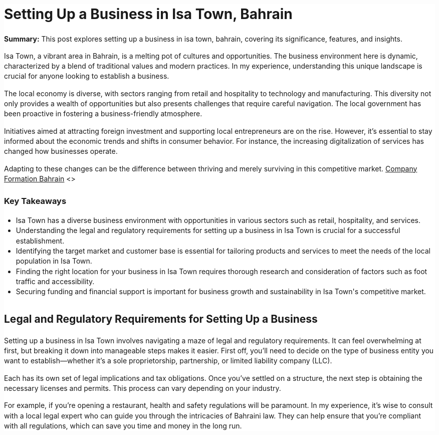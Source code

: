 ---
---

# Setting Up a Business in Isa Town, Bahrain

**Summary:** This post explores setting up a business in isa town, bahrain, covering its significance, features, and insights.

Isa Town, a vibrant area in Bahrain, is a melting pot of cultures and opportunities. The business environment here is dynamic, characterized by a blend of traditional values and modern practices. In my experience, understanding this unique landscape is crucial for anyone looking to establish a business.   
  
The local economy is diverse, with sectors ranging from retail and hospitality to technology and manufacturing. This diversity not only provides a wealth of opportunities but also presents challenges that require careful navigation. The local government has been proactive in fostering a business-friendly atmosphere.   
  
Initiatives aimed at attracting foreign investment and supporting local entrepreneurs are on the rise. However, it’s essential to stay informed about the economic trends and shifts in consumer behavior. For instance, the increasing digitalization of services has changed how businesses operate.   
  
Adapting to these changes can be the difference between thriving and merely surviving in this competitive market. [Company Formation Bahrain](https://keylinkbh.com/company-formation-in-bahrain/) <>

### Key Takeaways

* Isa Town has a diverse business environment with opportunities in various sectors such as retail, hospitality, and services.
* Understanding the legal and regulatory requirements for setting up a business in Isa Town is crucial for a successful establishment.
* Identifying the target market and customer base is essential for tailoring products and services to meet the needs of the local population in Isa Town.
* Finding the right location for your business in Isa Town requires thorough research and consideration of factors such as foot traffic and accessibility.
* Securing funding and financial support is important for business growth and sustainability in Isa Town's competitive market.

  

Legal and Regulatory Requirements for Setting Up a Business
-----------------------------------------------------------

  
Setting up a business in Isa Town involves navigating a maze of legal and regulatory requirements. It can feel overwhelming at first, but breaking it down into manageable steps makes it easier. First off, you’ll need to decide on the type of business entity you want to establish—whether it’s a sole proprietorship, partnership, or limited liability company (LLC).   
  
Each has its own set of legal implications and tax obligations. Once you’ve settled on a structure, the next step is obtaining the necessary licenses and permits. This process can vary depending on your industry.   
  
For example, if you’re opening a restaurant, health and safety regulations will be paramount. In my experience, it’s wise to consult with a local legal expert who can guide you through the intricacies of Bahraini law. They can help ensure that you’re compliant with all regulations, which can save you time and money in the long run.  
  